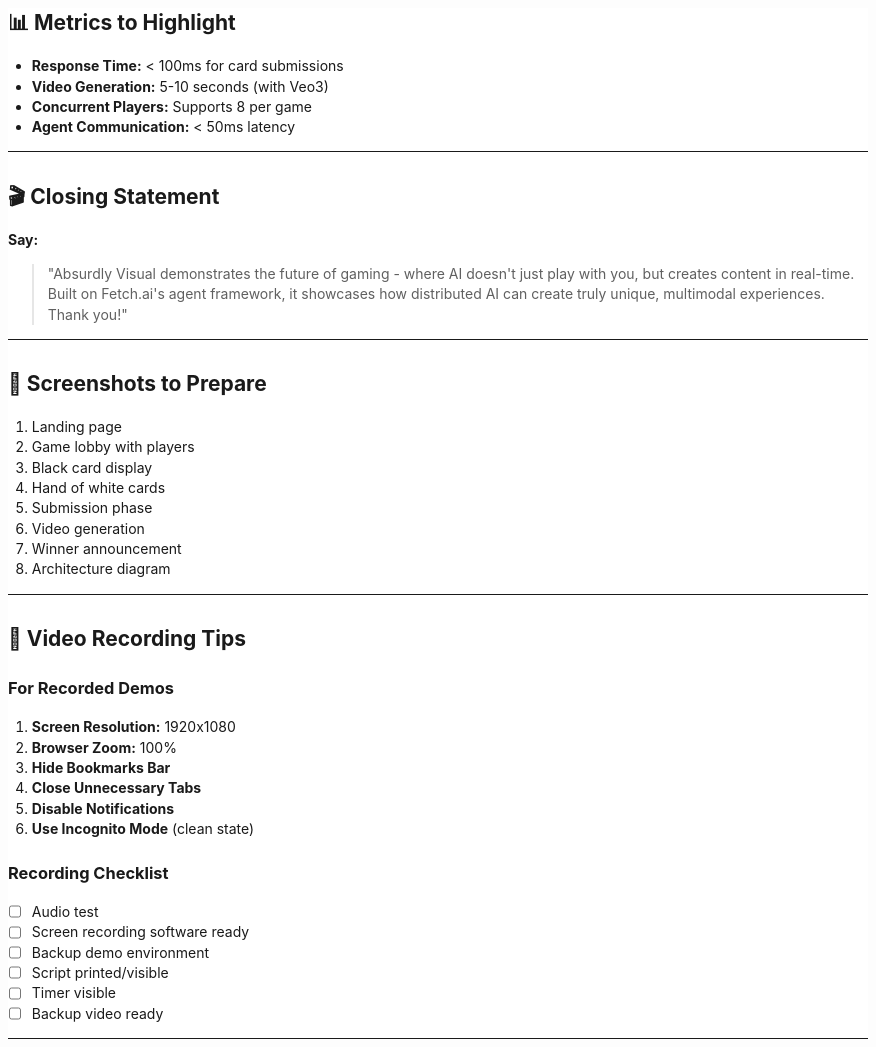 ## 📊 Metrics to Highlight

- **Response Time:** < 100ms for card submissions
- **Video Generation:** 5-10 seconds (with Veo3)
- **Concurrent Players:** Supports 8 per game
- **Agent Communication:** < 50ms latency

---

## 🎬 Closing Statement

**Say:**
> "Absurdly Visual demonstrates the future of gaming - where AI doesn't just play with you, but creates content in real-time. Built on Fetch.ai's agent framework, it showcases how distributed AI can create truly unique, multimodal experiences. Thank you!"

---

## 📸 Screenshots to Prepare

1. Landing page
2. Game lobby with players
3. Black card display
4. Hand of white cards
5. Submission phase
6. Video generation
7. Winner announcement
8. Architecture diagram

---

## 🎥 Video Recording Tips

### For Recorded Demos

1. **Screen Resolution:** 1920x1080
2. **Browser Zoom:** 100%
3. **Hide Bookmarks Bar**
4. **Close Unnecessary Tabs**
5. **Disable Notifications**
6. **Use Incognito Mode** (clean state)

### Recording Checklist

- [ ] Audio test
- [ ] Screen recording software ready
- [ ] Backup demo environment
- [ ] Script printed/visible
- [ ] Timer visible
- [ ] Backup video ready

---